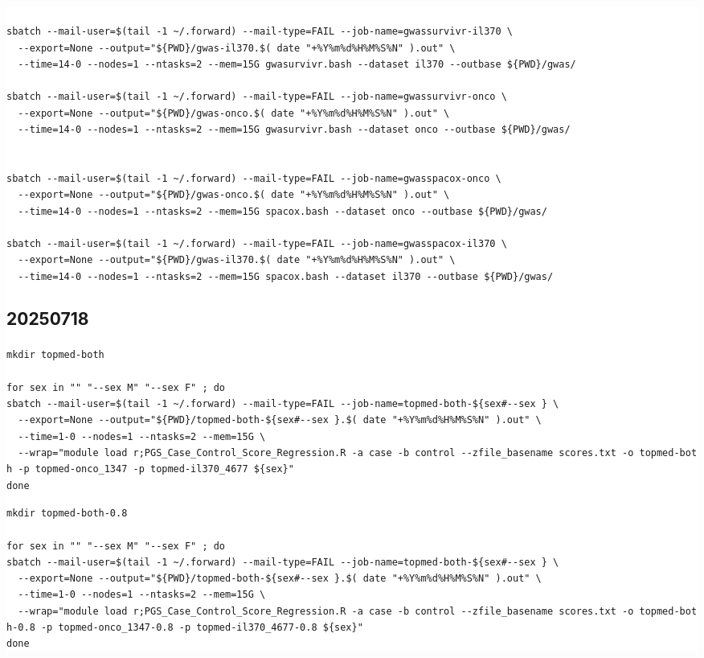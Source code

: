 





```

sbatch --mail-user=$(tail -1 ~/.forward) --mail-type=FAIL --job-name=gwassurvivr-il370 \
  --export=None --output="${PWD}/gwas-il370.$( date "+%Y%m%d%H%M%S%N" ).out" \
  --time=14-0 --nodes=1 --ntasks=2 --mem=15G gwasurvivr.bash --dataset il370 --outbase ${PWD}/gwas/

sbatch --mail-user=$(tail -1 ~/.forward) --mail-type=FAIL --job-name=gwassurvivr-onco \
  --export=None --output="${PWD}/gwas-onco.$( date "+%Y%m%d%H%M%S%N" ).out" \
  --time=14-0 --nodes=1 --ntasks=2 --mem=15G gwasurvivr.bash --dataset onco --outbase ${PWD}/gwas/


sbatch --mail-user=$(tail -1 ~/.forward) --mail-type=FAIL --job-name=gwasspacox-onco \
  --export=None --output="${PWD}/gwas-onco.$( date "+%Y%m%d%H%M%S%N" ).out" \
  --time=14-0 --nodes=1 --ntasks=2 --mem=15G spacox.bash --dataset onco --outbase ${PWD}/gwas/

sbatch --mail-user=$(tail -1 ~/.forward) --mail-type=FAIL --job-name=gwasspacox-il370 \
  --export=None --output="${PWD}/gwas-il370.$( date "+%Y%m%d%H%M%S%N" ).out" \
  --time=14-0 --nodes=1 --ntasks=2 --mem=15G spacox.bash --dataset il370 --outbase ${PWD}/gwas/

```





##	20250718



```
mkdir topmed-both

for sex in "" "--sex M" "--sex F" ; do
sbatch --mail-user=$(tail -1 ~/.forward) --mail-type=FAIL --job-name=topmed-both-${sex#--sex } \
  --export=None --output="${PWD}/topmed-both-${sex#--sex }.$( date "+%Y%m%d%H%M%S%N" ).out" \
  --time=1-0 --nodes=1 --ntasks=2 --mem=15G \
  --wrap="module load r;PGS_Case_Control_Score_Regression.R -a case -b control --zfile_basename scores.txt -o topmed-both -p topmed-onco_1347 -p topmed-il370_4677 ${sex}"
done
```



```
mkdir topmed-both-0.8

for sex in "" "--sex M" "--sex F" ; do
sbatch --mail-user=$(tail -1 ~/.forward) --mail-type=FAIL --job-name=topmed-both-${sex#--sex } \
  --export=None --output="${PWD}/topmed-both-${sex#--sex }.$( date "+%Y%m%d%H%M%S%N" ).out" \
  --time=1-0 --nodes=1 --ntasks=2 --mem=15G \
  --wrap="module load r;PGS_Case_Control_Score_Regression.R -a case -b control --zfile_basename scores.txt -o topmed-both-0.8 -p topmed-onco_1347-0.8 -p topmed-il370_4677-0.8 ${sex}"
done
```
